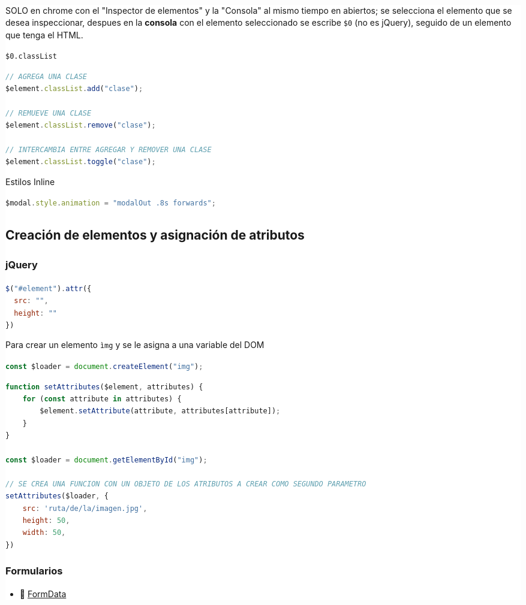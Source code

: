 SOLO en chrome con el "Inspector de elementos" y la "Consola" al mismo tiempo en abiertos; se selecciona el elemento que se desea inspeccionar, despues en la **consola** con el elemento seleccionado se escribe `$0` (no es jQuery), seguido de un elemento que tenga el HTML.
```
$0.classList
```
```javascript
// AGREGA UNA CLASE
$element.classList.add("clase");

// REMUEVE UNA CLASE
$element.classList.remove("clase");

// INTERCAMBIA ENTRE AGREGAR Y REMOVER UNA CLASE
$element.classList.toggle("clase");
```
Estilos Inline

```javascript
$modal.style.animation = "modalOut .8s forwards";
```

## Creación de elementos y asignación de atributos

### jQuery
```javascript
$("#element").attr({
  src: "",
  height: ""
})
```
Para crear un elemento `ìmg` y se le asigna a una variable del DOM
```javascript
const $loader = document.createElement("img");
```
```javascript
function setAttributes($element, attributes) {
    for (const attribute in attributes) {
        $element.setAttribute(attribute, attributes[attribute]);
    }
}

const $loader = document.getElementById("img");

// SE CREA UNA FUNCION CON UN OBJETO DE LOS ATRIBUTOS A CREAR COMO SEGUNDO PARAMETRO
setAttributes($loader, {
    src: 'ruta/de/la/imagen.jpg',
    height: 50,
    width: 50,
})
```
### Formularios
* :link: [FormData](https://developer.mozilla.org/en-US/docs/Web/API/FormData/FormData)
